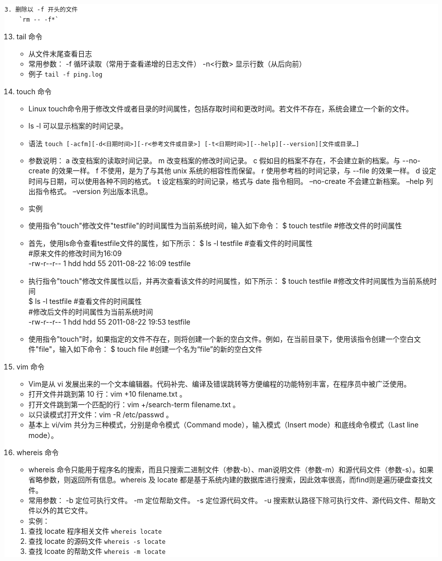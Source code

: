     3. 删除以 -f 开头的文件
        `rm -- -f*`

13. tail 命令
    - 从文件末尾查看日志
    - 常用参数：
        -f 循环读取（常用于查看递增的日志文件）
        -n<行数> 显示行数（从后向前）
    - 例子
    `tail -f ping.log`

14. touch 命令
    - Linux touch命令用于修改文件或者目录的时间属性，包括存取时间和更改时间。若文件不存在，系统会建立一个新的文件。
    - ls -l 可以显示档案的时间记录。
    - 语法
    `touch [-acfm][-d<日期时间>][-r<参考文件或目录>] [-t<日期时间>][--help][--version][文件或目录…]`

    - 参数说明：
        a 改变档案的读取时间记录。
        m 改变档案的修改时间记录。
        c 假如目的档案不存在，不会建立新的档案。与 --no-create 的效果一样。
        f 不使用，是为了与其他 unix 系统的相容性而保留。
        r 使用参考档的时间记录，与 --file 的效果一样。
        d 设定时间与日期，可以使用各种不同的格式。
        t 设定档案的时间记录，格式与 date 指令相同。
        –no-create 不会建立新档案。
        –help 列出指令格式。
        –version 列出版本讯息。
    - 实例
    - 使用指令"touch"修改文件"testfile"的时间属性为当前系统时间，输入如下命令：
        $ touch testfile                #修改文件的时间属性
    - 首先，使用ls命令查看testfile文件的属性，如下所示：
        $ ls -l testfile                #查看文件的时间属性  
        #原来文件的修改时间为16:09  
        -rw-r--r-- 1 hdd hdd 55 2011-08-22 16:09 testfile  
    - 执行指令"touch"修改文件属性以后，并再次查看该文件的时间属性，如下所示：
        $ touch testfile                #修改文件时间属性为当前系统时间  
        $ ls -l testfile                #查看文件的时间属性  
        #修改后文件的时间属性为当前系统时间  
        -rw-r--r-- 1 hdd hdd 55 2011-08-22 19:53 testfile  
    - 使用指令"touch"时，如果指定的文件不存在，则将创建一个新的空白文件。例如，在当前目录下，使用该指令创建一个空白文件"file"，输入如下命令：
        $ touch file            #创建一个名为“file”的新的空白文件

15. vim 命令
    - Vim是从 vi 发展出来的一个文本编辑器。代码补完、编译及错误跳转等方便编程的功能特别丰富，在程序员中被广泛使用。
    - 打开文件并跳到第 10 行：vim +10 filename.txt 。
    - 打开文件跳到第一个匹配的行：vim +/search-term filename.txt 。
    - 以只读模式打开文件：vim -R /etc/passwd 。
    - 基本上 vi/vim 共分为三种模式，分别是命令模式（Command mode），输入模式（Insert mode）和底线命令模式（Last line mode）。

16. whereis 命令
    - whereis 命令只能用于程序名的搜索，而且只搜索二进制文件（参数-b）、man说明文件（参数-m）和源代码文件（参数-s）。如果省略参数，则返回所有信息。whereis 及 locate 都是基于系统内建的数据库进行搜索，因此效率很高，而find则是遍历硬盘查找文件。
    - 常用参数：
        -b   定位可执行文件。
        -m   定位帮助文件。
        -s   定位源代码文件。
        -u   搜索默认路径下除可执行文件、源代码文件、帮助文件以外的其它文件。
    - 实例：
    1. 查找 locate 程序相关文件
        `whereis locate`
    2. 查找 locate 的源码文件
        `whereis -s locate`
    3. 查找 lcoate 的帮助文件
        `whereis -m locate`
